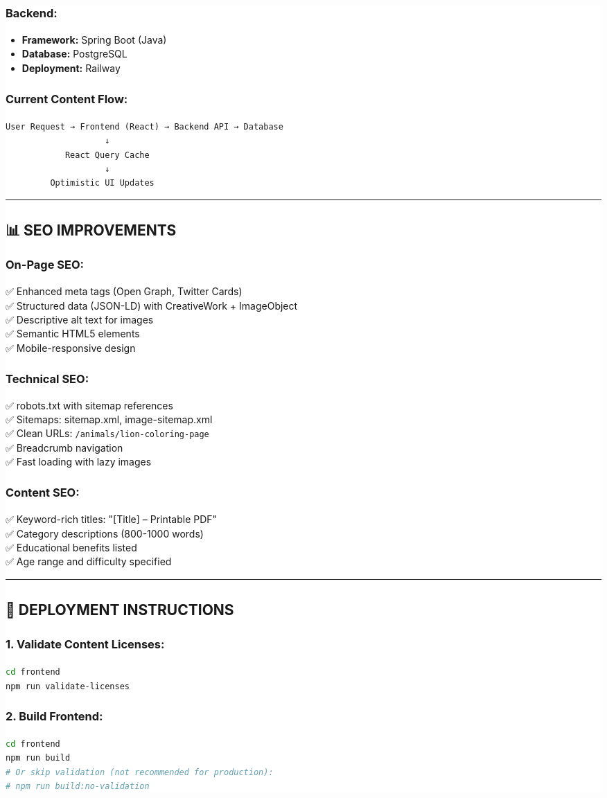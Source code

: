 ### **Backend:**
- **Framework:** Spring Boot (Java)
- **Database:** PostgreSQL
- **Deployment:** Railway

### **Current Content Flow:**
```
User Request → Frontend (React) → Backend API → Database
                    ↓
            React Query Cache
                    ↓
         Optimistic UI Updates
```

---

## 📊 **SEO IMPROVEMENTS**

### **On-Page SEO:**
✅ Enhanced meta tags (Open Graph, Twitter Cards)  
✅ Structured data (JSON-LD) with CreativeWork + ImageObject  
✅ Descriptive alt text for images  
✅ Semantic HTML5 elements  
✅ Mobile-responsive design  

### **Technical SEO:**
✅ robots.txt with sitemap references  
✅ Sitemaps: sitemap.xml, image-sitemap.xml  
✅ Clean URLs: `/animals/lion-coloring-page`  
✅ Breadcrumb navigation  
✅ Fast loading with lazy images  

### **Content SEO:**
✅ Keyword-rich titles: "[Title] – Printable PDF"  
✅ Category descriptions (800-1000 words)  
✅ Educational benefits listed  
✅ Age range and difficulty specified  

---

## 🚀 **DEPLOYMENT INSTRUCTIONS**

### **1. Validate Content Licenses:**
```bash
cd frontend
npm run validate-licenses
```

### **2. Build Frontend:**
```bash
cd frontend
npm run build
# Or skip validation (not recommended for production):
# npm run build:no-validation
```
